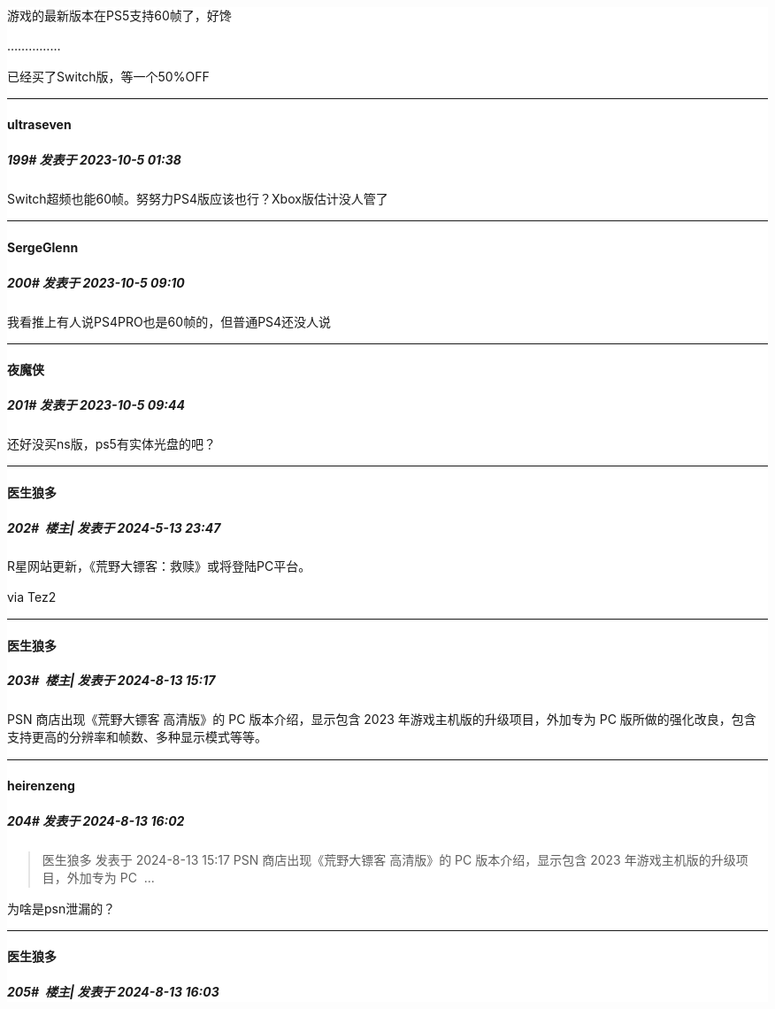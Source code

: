 游戏的最新版本在PS5支持60帧了，好馋

……………

已经买了Switch版，等一个50%OFF

*****

####  ultraseven  
##### 199#       发表于 2023-10-5 01:38

Switch超频也能60帧。努努力PS4版应该也行？Xbox版估计没人管了

*****

####  SergeGlenn  
##### 200#       发表于 2023-10-5 09:10

我看推上有人说PS4PRO也是60帧的，但普通PS4还没人说


*****

####  夜魔侠  
##### 201#       发表于 2023-10-5 09:44

还好没买ns版，ps5有实体光盘的吧？

*****

####  医生狼多  
##### 202#         楼主| 发表于 2024-5-13 23:47

R星网站更新，《荒野大镖客：救赎》或将登陆PC平台。

via Tez2 ​​​

*****

####  医生狼多  
##### 203#         楼主| 发表于 2024-8-13 15:17

PSN 商店出现《荒野大镖客 高清版》的 PC 版本介绍，显示包含 2023 年游戏主机版的升级项目，外加专为 PC 版所做的强化改良，包含支持更高的分辨率和帧数、多种显示模式等等。 ​​​

*****

####  heirenzeng  
##### 204#       发表于 2024-8-13 16:02

<blockquote>医生狼多 发表于 2024-8-13 15:17
PSN 商店出现《荒野大镖客 高清版》的 PC 版本介绍，显示包含 2023 年游戏主机版的升级项目，外加专为 PC  ...</blockquote>
为啥是psn泄漏的？

*****

####  医生狼多  
##### 205#         楼主| 发表于 2024-8-13 16:03
